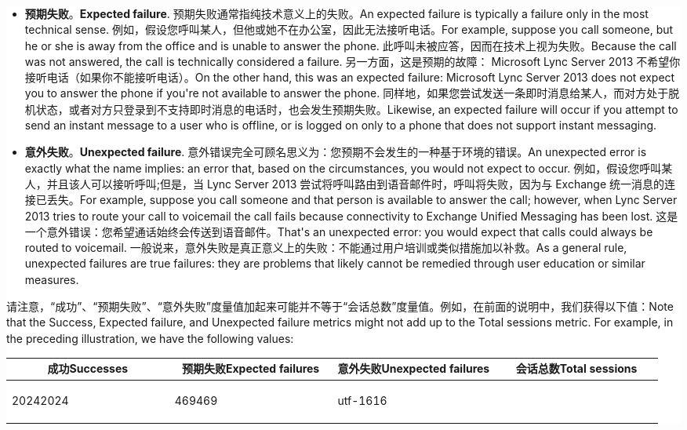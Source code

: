   - <span data-ttu-id="373bb-108">**预期失败**。</span><span class="sxs-lookup"><span data-stu-id="373bb-108">**Expected failure**.</span></span> <span data-ttu-id="373bb-109">预期失败通常指纯技术意义上的失败。</span><span class="sxs-lookup"><span data-stu-id="373bb-109">An expected failure is typically a failure only in the most technical sense.</span></span> <span data-ttu-id="373bb-110">例如，假设您呼叫某人，但他或她不在办公室，因此无法接听电话。</span><span class="sxs-lookup"><span data-stu-id="373bb-110">For example, suppose you call someone, but he or she is away from the office and is unable to answer the phone.</span></span> <span data-ttu-id="373bb-111">此呼叫未被应答，因而在技术上视为失败。</span><span class="sxs-lookup"><span data-stu-id="373bb-111">Because the call was not answered, the call is technically considered a failure.</span></span> <span data-ttu-id="373bb-112">另一方面，这是预期的故障： Microsoft Lync Server 2013 不希望你接听电话（如果你不能接听电话）。</span><span class="sxs-lookup"><span data-stu-id="373bb-112">On the other hand, this was an expected failure: Microsoft Lync Server 2013 does not expect you to answer the phone if you're not available to answer the phone.</span></span> <span data-ttu-id="373bb-113">同样地，如果您尝试发送一条即时消息给某人，而对方处于脱机状态，或者对方只登录到不支持即时消息的电话时，也会发生预期失败。</span><span class="sxs-lookup"><span data-stu-id="373bb-113">Likewise, an expected failure will occur if you attempt to send an instant message to a user who is offline, or is logged on only to a phone that does not support instant messaging.</span></span>

  - <span data-ttu-id="373bb-114">**意外失败**。</span><span class="sxs-lookup"><span data-stu-id="373bb-114">**Unexpected failure**.</span></span> <span data-ttu-id="373bb-115">意外错误完全可顾名思义为：您预期不会发生的一种基于环境的错误。</span><span class="sxs-lookup"><span data-stu-id="373bb-115">An unexpected error is exactly what the name implies: an error that, based on the circumstances, you would not expect to occur.</span></span> <span data-ttu-id="373bb-116">例如，假设您呼叫某人，并且该人可以接听呼叫;但是，当 Lync Server 2013 尝试将呼叫路由到语音邮件时，呼叫将失败，因为与 Exchange 统一消息的连接已丢失。</span><span class="sxs-lookup"><span data-stu-id="373bb-116">For example, suppose you call someone and that person is available to answer the call; however, when Lync Server 2013 tries to route your call to voicemail the call fails because connectivity to Exchange Unified Messaging has been lost.</span></span> <span data-ttu-id="373bb-117">这是一个意外错误：您希望通话始终会传送到语音邮件。</span><span class="sxs-lookup"><span data-stu-id="373bb-117">That's an unexpected error: you would expect that calls could always be routed to voicemail.</span></span> <span data-ttu-id="373bb-118">一般说来，意外失败是真正意义上的失败：不能通过用户培训或类似措施加以补救。</span><span class="sxs-lookup"><span data-stu-id="373bb-118">As a general rule, unexpected failures are true failures: they are problems that likely cannot be remedied through user education or similar measures.</span></span>

<span data-ttu-id="373bb-p104">请注意，“成功”、“预期失败”、“意外失败”度量值加起来可能并不等于“会话总数”度量值。例如，在前面的说明中，我们获得以下值：</span><span class="sxs-lookup"><span data-stu-id="373bb-p104">Note that the Success, Expected failure, and Unexpected failure metrics might not add up to the Total sessions metric. For example, in the preceding illustration, we have the following values:</span></span>


<table>
<colgroup>
<col style="width: 25%" />
<col style="width: 25%" />
<col style="width: 25%" />
<col style="width: 25%" />
</colgroup>
<thead>
<tr class="header">
<th><span data-ttu-id="373bb-121">成功</span><span class="sxs-lookup"><span data-stu-id="373bb-121">Successes</span></span></th>
<th><span data-ttu-id="373bb-122">预期失败</span><span class="sxs-lookup"><span data-stu-id="373bb-122">Expected failures</span></span></th>
<th><span data-ttu-id="373bb-123">意外失败</span><span class="sxs-lookup"><span data-stu-id="373bb-123">Unexpected failures</span></span></th>
<th><span data-ttu-id="373bb-124">会话总数</span><span class="sxs-lookup"><span data-stu-id="373bb-124">Total sessions</span></span></th>
</tr>
</thead>
<tbody>
<tr class="odd">
<td><p><span data-ttu-id="373bb-125">2024</span><span class="sxs-lookup"><span data-stu-id="373bb-125">2024</span></span></p></td>
<td><p><span data-ttu-id="373bb-126">469</span><span class="sxs-lookup"><span data-stu-id="373bb-126">469</span></span></p></td>
<td><p><span data-ttu-id="373bb-127">utf-16</span><span class="sxs-lookup"><span data-stu-id="373bb-127">16</span></span></p></td>